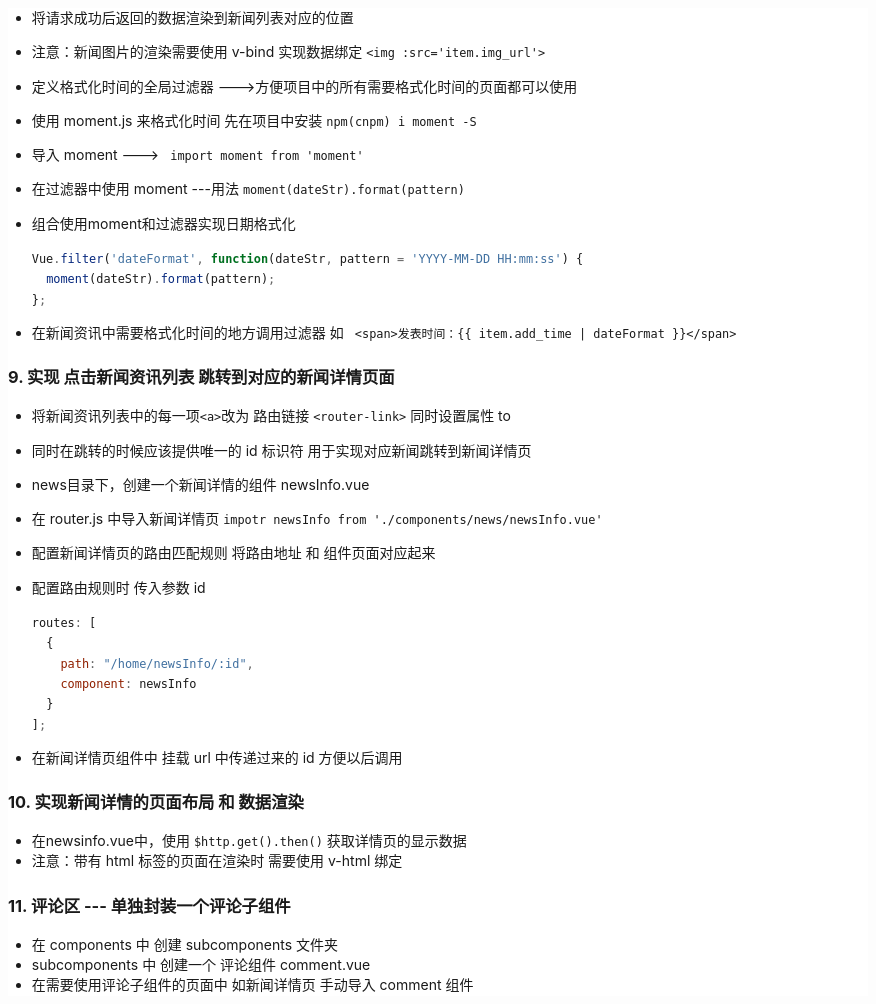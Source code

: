 - 将请求成功后返回的数据渲染到新闻列表对应的位置

- 注意：新闻图片的渲染需要使用 v-bind 实现数据绑定 `<img :src='item.img_url'>`

- 定义格式化时间的全局过滤器 --->方便项目中的所有需要格式化时间的页面都可以使用

- 使用 moment.js 来格式化时间 先在项目中安装 `npm(cnpm) i moment -S`

- 导入 moment ---> ` import moment from 'moment'`

- 在过滤器中使用 moment ---用法 `moment(dateStr).format(pattern)`

- 组合使用moment和过滤器实现日期格式化 

  ```javascript
  Vue.filter('dateFormat', function(dateStr, pattern = 'YYYY-MM-DD HH:mm:ss') {
    moment(dateStr).format(pattern);
  };
  ```

- 在新闻资讯中需要格式化时间的地方调用过滤器
  如 ` <span>发表时间：{{ item.add_time | dateFormat }}</span>`

### 9. 实现 点击新闻资讯列表 跳转到对应的新闻详情页面

- 将新闻资讯列表中的每一项` <a> `改为 路由链接 `<router-link>` 同时设置属性 to

- 同时在跳转的时候应该提供唯一的 id 标识符 用于实现对应新闻跳转到新闻详情页

- news目录下，创建一个新闻详情的组件 newsInfo.vue

- 在 router.js 中导入新闻详情页  `impotr newsInfo from './components/news/newsInfo.vue'`

- 配置新闻详情页的路由匹配规则 将路由地址 和 组件页面对应起来

- 配置路由规则时 传入参数 id 

  ```javascript
  routes: [
    {
      path: "/home/newsInfo/:id",
      component: newsInfo
    }
  ];
  ```

- 在新闻详情页组件中 挂载 url 中传递过来的 id 方便以后调用

### 10. 实现新闻详情的页面布局 和 数据渲染

- 在newsinfo.vue中，使用 `$http.get().then()` 获取详情页的显示数据
- 注意：带有 html 标签的页面在渲染时 需要使用 v-html 绑定

### 11. 评论区 --- 单独封装一个评论子组件

- 在 components 中 创建 subcomponents 文件夹
- subcomponents 中 创建一个 评论组件 comment.vue
- 在需要使用评论子组件的页面中 如新闻详情页 手动导入 comment 组件
